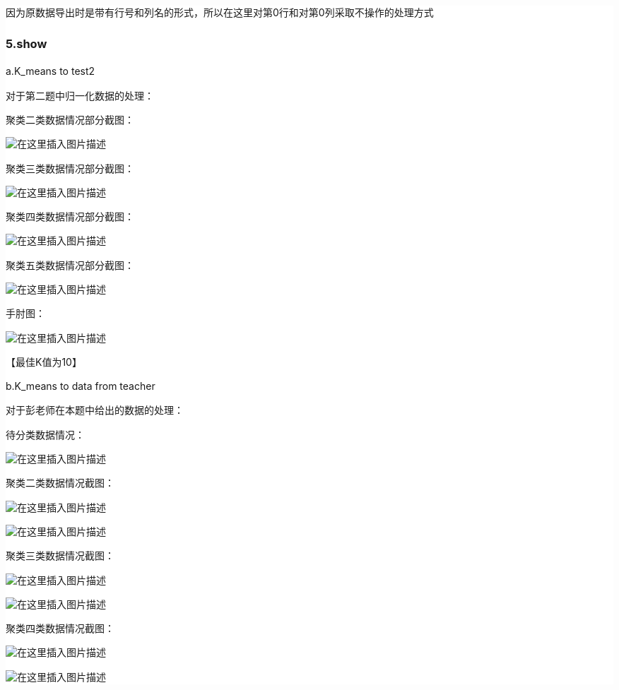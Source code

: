 因为原数据导出时是带有行号和列名的形式，所以在这里对第0行和对第0列采取不操作的处理方式

### 5.show

a.K_means to test2

对于第二题中归一化数据的处理：

聚类二类数据情况部分截图：

![在这里插入图片描述](https://img-blog.csdnimg.cn/20210109142718438.png?x-oss-process=image/watermark,type_ZmFuZ3poZW5naGVpdGk,shadow_10,text_aHR0cHM6Ly9ibG9nLmNzZG4ubmV0L3FxXzQzNzYxODA1,size_16,color_FFFFFF,t_70)

聚类三类数据情况部分截图：

![在这里插入图片描述](https://img-blog.csdnimg.cn/20210109142823968.png?x-oss-process=image/watermark,type_ZmFuZ3poZW5naGVpdGk,shadow_10,text_aHR0cHM6Ly9ibG9nLmNzZG4ubmV0L3FxXzQzNzYxODA1,size_16,color_FFFFFF,t_70)

聚类四类数据情况部分截图：

![在这里插入图片描述](https://img-blog.csdnimg.cn/20210109142911867.png?x-oss-process=image/watermark,type_ZmFuZ3poZW5naGVpdGk,shadow_10,text_aHR0cHM6Ly9ibG9nLmNzZG4ubmV0L3FxXzQzNzYxODA1,size_16,color_FFFFFF,t_70)

聚类五类数据情况部分截图：

![在这里插入图片描述](https://img-blog.csdnimg.cn/2021010914295754.png?x-oss-process=image/watermark,type_ZmFuZ3poZW5naGVpdGk,shadow_10,text_aHR0cHM6Ly9ibG9nLmNzZG4ubmV0L3FxXzQzNzYxODA1,size_16,color_FFFFFF,t_70)

手肘图：

![在这里插入图片描述](https://img-blog.csdnimg.cn/2021010914035362.png?x-oss-process=image/watermark,type_ZmFuZ3poZW5naGVpdGk,shadow_10,text_aHR0cHM6Ly9ibG9nLmNzZG4ubmV0L3FxXzQzNzYxODA1,size_16,color_FFFFFF,t_70)

【最佳K值为10】

b.K_means to data from teacher

对于彭老师在本题中给出的数据的处理：

待分类数据情况：

![在这里插入图片描述](https://img-blog.csdnimg.cn/20210109143638410.png)

聚类二类数据情况截图：

![在这里插入图片描述](https://img-blog.csdnimg.cn/20210111173210181.png?x-oss-process=image/watermark,type_ZmFuZ3poZW5naGVpdGk,shadow_10,text_aHR0cHM6Ly9ibG9nLmNzZG4ubmV0L3FxXzQzNzYxODA1,size_16,color_FFFFFF,t_70)

![在这里插入图片描述](https://img-blog.csdnimg.cn/20210109143126936.png)

聚类三类数据情况截图：

![在这里插入图片描述](https://img-blog.csdnimg.cn/2021011117332854.png?x-oss-process=image/watermark,type_ZmFuZ3poZW5naGVpdGk,shadow_10,text_aHR0cHM6Ly9ibG9nLmNzZG4ubmV0L3FxXzQzNzYxODA1,size_16,color_FFFFFF,t_70)

![在这里插入图片描述](https://img-blog.csdnimg.cn/20210109143234387.png)

聚类四类数据情况截图：

![在这里插入图片描述](https://img-blog.csdnimg.cn/20210111173347229.png?x-oss-process=image/watermark,type_ZmFuZ3poZW5naGVpdGk,shadow_10,text_aHR0cHM6Ly9ibG9nLmNzZG4ubmV0L3FxXzQzNzYxODA1,size_16,color_FFFFFF,t_70)

![在这里插入图片描述](https://img-blog.csdnimg.cn/20210109143349297.png)
